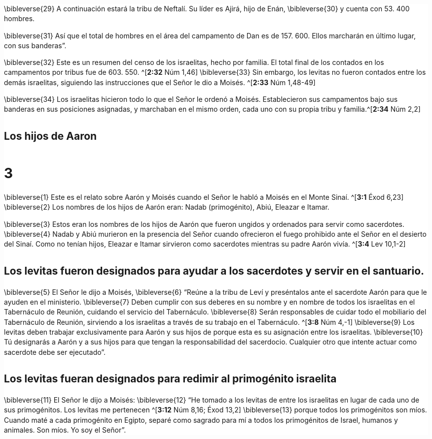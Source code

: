 \bibleverse{29} A continuación estará la tribu de Neftalí. Su líder es Ajirá, hijo de Enán, \bibleverse{30} y cuenta con 53. 400 hombres. 

\bibleverse{31} Así que el total de hombres en el área del campamento de Dan es de 157. 600. Ellos marcharán en último lugar, con sus banderas”. 

\bibleverse{32} Este es un resumen del censo de los israelitas, hecho por familia. El total final de los contados en los campamentos por tribus fue de 603. 550. ^[**2:32** Núm 1,46] \bibleverse{33} Sin embargo, los levitas no fueron contados entre los demás israelitas, siguiendo las instrucciones que el Señor le dio a Moisés. ^[**2:33** Núm 1,48-49] 
 

\bibleverse{34} Los israelitas hicieron todo lo que el Señor le ordenó a Moisés. Establecieron sus campamentos bajo sus banderas en sus posiciones asignadas, y marchaban en el mismo orden, cada uno con su propia tribu y familia.^[**2:34** Núm 2,2] 


## Los hijos de Aaron
# 3 
\bibleverse{1} Este es el relato sobre Aarón y Moisés cuando el Señor le habló a Moisés en el Monte Sinaí. ^[**3:1** Éxod 6,23] \bibleverse{2} Los nombres de los hijos de Aarón eran: Nadab (primogénito), Abiú, Eleazar e Itamar. 


\bibleverse{3} Estos eran los nombres de los hijos de Aarón que fueron ungidos y ordenados para servir como sacerdotes. \bibleverse{4} Nadab y Abiú murieron en la presencia del Señor cuando ofrecieron el fuego prohibido ante el Señor en el desierto del Sinaí. Como no tenían hijos, Eleazar e Itamar sirvieron como sacerdotes mientras su padre Aarón vivía. ^[**3:4** Lev 10,1-2] 


## Los levitas fueron designados para ayudar a los sacerdotes y servir en el santuario.
\bibleverse{5} El Señor le dijo a Moisés, \bibleverse{6} “Reúne a la tribu de Leví y preséntalos ante el sacerdote Aarón para que le ayuden en el ministerio. \bibleverse{7} Deben cumplir con sus deberes en su nombre y en nombre de todos los israelitas en el Tabernáculo de Reunión, cuidando el servicio del Tabernáculo. \bibleverse{8} Serán responsables de cuidar todo el mobiliario del Tabernáculo de Reunión, sirviendo a los israelitas a través de su trabajo en el Tabernáculo. ^[**3:8** Núm 4,-1] \bibleverse{9} Los levitas deben trabajar exclusivamente para Aarón y sus hijos de porque esta es su asignación entre los israelitas. \bibleverse{10} Tú designarás a Aarón y a sus hijos para que tengan la responsabilidad del sacerdocio. Cualquier otro que intente actuar como sacerdote debe ser ejecutado”. 


## Los levitas fueran designados para redimir al primogénito israelita
\bibleverse{11} El Señor le dijo a Moisés: \bibleverse{12} “He tomado a los levitas de entre los israelitas en lugar de cada uno de sus primogénitos. Los levitas me pertenecen ^[**3:12** Núm 8,16; Éxod 13,2] \bibleverse{13} porque todos los primogénitos son míos. Cuando maté a cada primogénito en Egipto, separé como sagrado para mí a todos los primogénitos de Israel, humanos y animales. Son míos. Yo soy el Señor”. 

